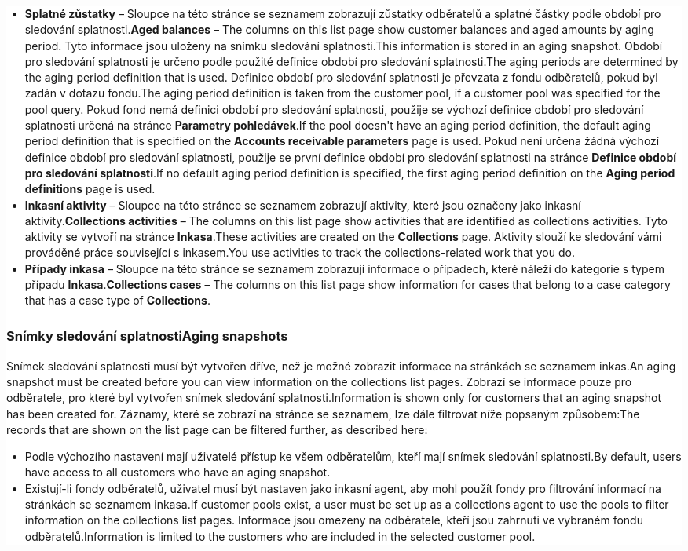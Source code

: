 - <span data-ttu-id="a3b88-139">**Splatné zůstatky** – Sloupce na této stránce se seznamem zobrazují zůstatky odběratelů a splatné částky podle období pro sledování splatnosti.</span><span class="sxs-lookup"><span data-stu-id="a3b88-139">**Aged balances** – The columns on this list page show customer balances and aged amounts by aging period.</span></span> <span data-ttu-id="a3b88-140">Tyto informace jsou uloženy na snímku sledování splatnosti.</span><span class="sxs-lookup"><span data-stu-id="a3b88-140">This information is stored in an aging snapshot.</span></span> <span data-ttu-id="a3b88-141">Období pro sledování splatnosti je určeno podle použité definice období pro sledování splatnosti.</span><span class="sxs-lookup"><span data-stu-id="a3b88-141">The aging periods are determined by the aging period definition that is used.</span></span> <span data-ttu-id="a3b88-142">Definice období pro sledování splatnosti je převzata z fondu odběratelů, pokud byl zadán v dotazu fondu.</span><span class="sxs-lookup"><span data-stu-id="a3b88-142">The aging period definition is taken from the customer pool, if a customer pool was specified for the pool query.</span></span> <span data-ttu-id="a3b88-143">Pokud fond nemá definici období pro sledování splatnosti, použije se výchozí definice období pro sledování splatnosti určená na stránce **Parametry pohledávek**.</span><span class="sxs-lookup"><span data-stu-id="a3b88-143">If the pool doesn't have an aging period definition, the default aging period definition that is specified on the **Accounts receivable parameters** page is used.</span></span> <span data-ttu-id="a3b88-144">Pokud není určena žádná výchozí definice období pro sledování splatnosti, použije se první definice období pro sledování splatnosti na stránce **Definice období pro sledování splatnosti**.</span><span class="sxs-lookup"><span data-stu-id="a3b88-144">If no default aging period definition is specified, the first aging period definition on the **Aging period definitions** page is used.</span></span>
- <span data-ttu-id="a3b88-145">**Inkasní aktivity** – Sloupce na této stránce se seznamem zobrazují aktivity, které jsou označeny jako inkasní aktivity.</span><span class="sxs-lookup"><span data-stu-id="a3b88-145">**Collections activities** – The columns on this list page show activities that are identified as collections activities.</span></span> <span data-ttu-id="a3b88-146">Tyto aktivity se vytvoří na stránce **Inkasa**.</span><span class="sxs-lookup"><span data-stu-id="a3b88-146">These activities are created on the **Collections** page.</span></span> <span data-ttu-id="a3b88-147">Aktivity slouží ke sledování vámi prováděné práce související s inkasem.</span><span class="sxs-lookup"><span data-stu-id="a3b88-147">You use activities to track the collections-related work that you do.</span></span>
- <span data-ttu-id="a3b88-148">**Případy inkasa** – Sloupce na této stránce se seznamem zobrazují informace o případech, které náleží do kategorie s typem případu **Inkasa**.</span><span class="sxs-lookup"><span data-stu-id="a3b88-148">**Collections cases** – The columns on this list page show information for cases that belong to a case category that has a case type of **Collections**.</span></span>

### <a name="aging-snapshots"></a><span data-ttu-id="a3b88-149">Snímky sledování splatnosti</span><span class="sxs-lookup"><span data-stu-id="a3b88-149">Aging snapshots</span></span>

<span data-ttu-id="a3b88-150">Snímek sledování splatnosti musí být vytvořen dříve, než je možné zobrazit informace na stránkách se seznamem inkas.</span><span class="sxs-lookup"><span data-stu-id="a3b88-150">An aging snapshot must be created before you can view information on the collections list pages.</span></span> <span data-ttu-id="a3b88-151">Zobrazí se informace pouze pro odběratele, pro které byl vytvořen snímek sledování splatnosti.</span><span class="sxs-lookup"><span data-stu-id="a3b88-151">Information is shown only for customers that an aging snapshot has been created for.</span></span> <span data-ttu-id="a3b88-152">Záznamy, které se zobrazí na stránce se seznamem, lze dále filtrovat níže popsaným způsobem:</span><span class="sxs-lookup"><span data-stu-id="a3b88-152">The records that are shown on the list page can be filtered further, as described here:</span></span>

- <span data-ttu-id="a3b88-153">Podle výchozího nastavení mají uživatelé přístup ke všem odběratelům, kteří mají snímek sledování splatnosti.</span><span class="sxs-lookup"><span data-stu-id="a3b88-153">By default, users have access to all customers who have an aging snapshot.</span></span>
- <span data-ttu-id="a3b88-154">Existují-li fondy odběratelů, uživatel musí být nastaven jako inkasní agent, aby mohl použít fondy pro filtrování informací na stránkách se seznamem inkasa.</span><span class="sxs-lookup"><span data-stu-id="a3b88-154">If customer pools exist, a user must be set up as a collections agent to use the pools to filter information on the collections list pages.</span></span> <span data-ttu-id="a3b88-155">Informace jsou omezeny na odběratele, kteří jsou zahrnuti ve vybraném fondu odběratelů.</span><span class="sxs-lookup"><span data-stu-id="a3b88-155">Information is limited to the customers who are included in the selected customer pool.</span></span>